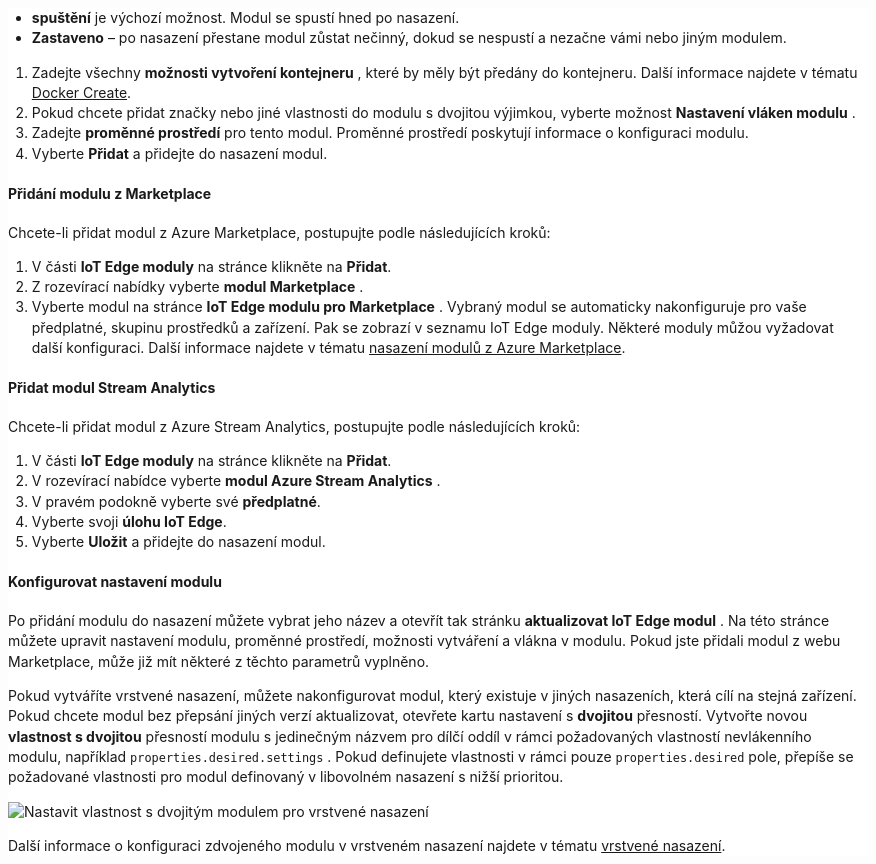    * **spuštění** je výchozí možnost. Modul se spustí hned po nasazení.
   * **Zastaveno** – po nasazení přestane modul zůstat nečinný, dokud se nespustí a nezačne vámi nebo jiným modulem.
1. Zadejte všechny **možnosti vytvoření kontejneru** , které by měly být předány do kontejneru. Další informace najdete v tématu [Docker Create](https://docs.docker.com/engine/reference/commandline/create/).
1. Pokud chcete přidat značky nebo jiné vlastnosti do modulu s dvojitou výjimkou, vyberte možnost **Nastavení vláken modulu** .
1. Zadejte **proměnné prostředí** pro tento modul. Proměnné prostředí poskytují informace o konfiguraci modulu.
1. Vyberte **Přidat** a přidejte do nasazení modul.

#### <a name="add-a-module-from-the-marketplace"></a>Přidání modulu z Marketplace

Chcete-li přidat modul z Azure Marketplace, postupujte podle následujících kroků:

1. V části **IoT Edge moduly** na stránce klikněte na **Přidat**.
1. Z rozevírací nabídky vyberte **modul Marketplace** .
1. Vyberte modul na stránce **IoT Edge modulu pro Marketplace** . Vybraný modul se automaticky nakonfiguruje pro vaše předplatné, skupinu prostředků a zařízení. Pak se zobrazí v seznamu IoT Edge moduly. Některé moduly můžou vyžadovat další konfiguraci. Další informace najdete v tématu [nasazení modulů z Azure Marketplace](how-to-deploy-modules-portal.md#deploy-modules-from-azure-marketplace).

#### <a name="add-a-stream-analytics-module"></a>Přidat modul Stream Analytics

Chcete-li přidat modul z Azure Stream Analytics, postupujte podle následujících kroků:

1. V části **IoT Edge moduly** na stránce klikněte na **Přidat**.
1. V rozevírací nabídce vyberte **modul Azure Stream Analytics** .
1. V pravém podokně vyberte své **předplatné**.
1. Vyberte svoji **úlohu IoT Edge**.
1. Vyberte **Uložit** a přidejte do nasazení modul.

#### <a name="configure-module-settings"></a>Konfigurovat nastavení modulu

Po přidání modulu do nasazení můžete vybrat jeho název a otevřít tak stránku **aktualizovat IoT Edge modul** . Na této stránce můžete upravit nastavení modulu, proměnné prostředí, možnosti vytváření a vlákna v modulu. Pokud jste přidali modul z webu Marketplace, může již mít některé z těchto parametrů vyplněno.

Pokud vytváříte vrstvené nasazení, můžete nakonfigurovat modul, který existuje v jiných nasazeních, která cílí na stejná zařízení. Pokud chcete modul bez přepsání jiných verzí aktualizovat, otevřete kartu nastavení s **dvojitou** přesností. Vytvořte novou **vlastnost s dvojitou** přesností modulu s jedinečným názvem pro dílčí oddíl v rámci požadovaných vlastností nevlákenního modulu, například `properties.desired.settings` . Pokud definujete vlastnosti v rámci pouze `properties.desired` pole, přepíše se požadované vlastnosti pro modul definovaný v libovolném nasazení s nižší prioritou.

![Nastavit vlastnost s dvojitým modulem pro vrstvené nasazení](./media/how-to-deploy-monitor/module-twin-property.png)

Další informace o konfiguraci zdvojeného modulu v vrstveném nasazení najdete v tématu [vrstvené nasazení](module-deployment-monitoring.md#layered-deployment).
